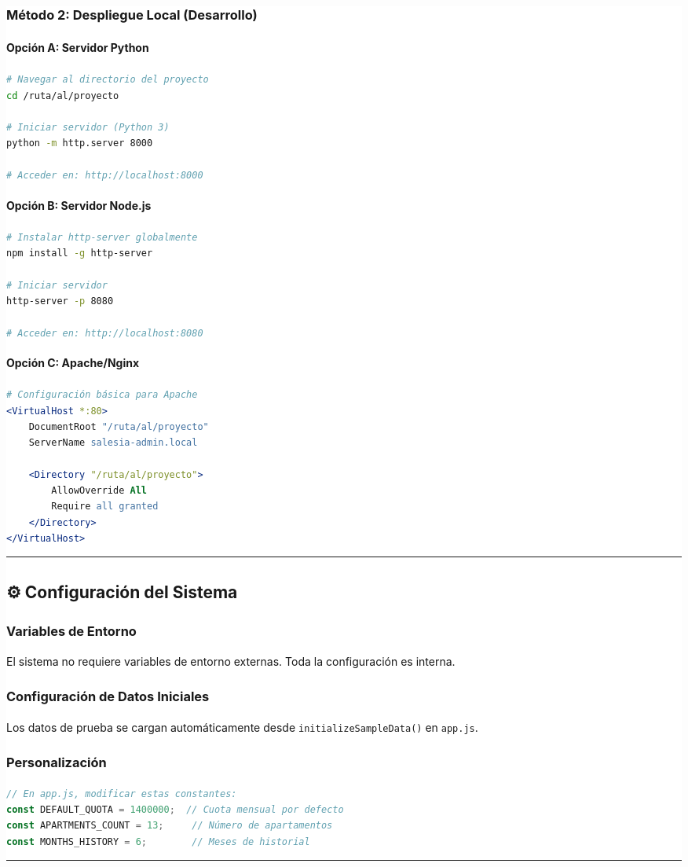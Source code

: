 ### Método 2: Despliegue Local (Desarrollo)

#### Opción A: Servidor Python
```bash
# Navegar al directorio del proyecto
cd /ruta/al/proyecto

# Iniciar servidor (Python 3)
python -m http.server 8000

# Acceder en: http://localhost:8000
```

#### Opción B: Servidor Node.js
```bash
# Instalar http-server globalmente
npm install -g http-server

# Iniciar servidor
http-server -p 8080

# Acceder en: http://localhost:8080
```

#### Opción C: Apache/Nginx
```apache
# Configuración básica para Apache
<VirtualHost *:80>
    DocumentRoot "/ruta/al/proyecto"
    ServerName salesia-admin.local

    <Directory "/ruta/al/proyecto">
        AllowOverride All
        Require all granted
    </Directory>
</VirtualHost>
```

---

## ⚙️ Configuración del Sistema

### Variables de Entorno
El sistema no requiere variables de entorno externas. Toda la configuración es interna.

### Configuración de Datos Iniciales
Los datos de prueba se cargan automáticamente desde `initializeSampleData()` en `app.js`.

### Personalización
```javascript
// En app.js, modificar estas constantes:
const DEFAULT_QUOTA = 1400000;  // Cuota mensual por defecto
const APARTMENTS_COUNT = 13;     // Número de apartamentos
const MONTHS_HISTORY = 6;        // Meses de historial
```

---